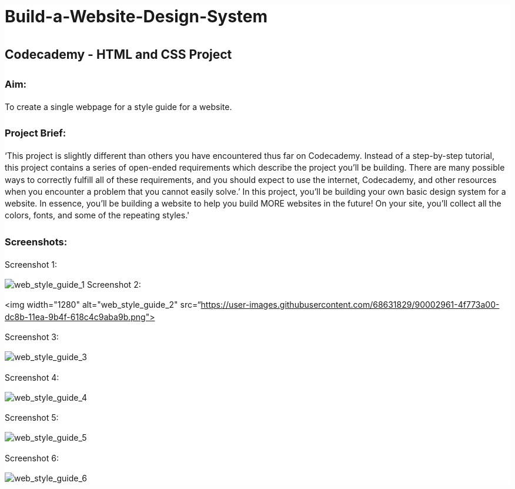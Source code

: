 # Build-a-Website-Design-System
## Codecademy - HTML and CSS Project

### Aim:
To create a single webpage for a style guide for a website.

### Project Brief:
‘This project is slightly different than others you have encountered thus far on Codecademy. Instead of a step-by-step tutorial, this project contains a series of open-ended requirements which describe the project you’ll be building. There are many possible ways to correctly fulfill all of these requirements, and you should expect to use the internet, Codecademy, and other resources when you encounter a problem that you cannot easily solve.’
In this project, you’ll be building your own basic design system for a website. In essence, you’ll be building a website to help you build MORE websites in the future! On your site, you’ll collect all the colors, fonts, and some of the repeating styles.'

### Screenshots:
Screenshot 1:

<img width="1279" alt="web_style_guide_1" src="https://user-images.githubusercontent.com/68631829/90004701-01176a80-dc8e-11ea-9c3f-53660fb65b5a.png">
Screenshot 2:

<img width="1280" alt="web_style_guide_2" src=“https://user-images.githubusercontent.com/68631829/90002961-4f773a00-dc8b-11ea-9b4f-618c4c9aba9b.png">

Screenshot 3:

<img width="1280" alt="web_style_guide_3" src=“https://user-images.githubusercontent.com/68631829/90003044-69188180-dc8b-11ea-9f2c-d4f65e04a463.png”>

Screenshot 4:

<img width="1280" alt="web_style_guide_4" src="https://user-images.githubusercontent.com/68631829/90003538-21462a00-dc8c-11ea-98b8-849ba27032c1.png">

Screenshot 5:

<img width="1279" alt="web_style_guide_5" src="https://user-images.githubusercontent.com/68631829/90003150-98c78980-dc8b-11ea-9a0f-6af63bb315f1.png">

Screenshot 6:

<img width="1276" alt="web_style_guide_6" src="https://user-images.githubusercontent.com/68631829/90003872-a3365300-dc8c-11ea-873b-cbe4f5a6a484.png">

